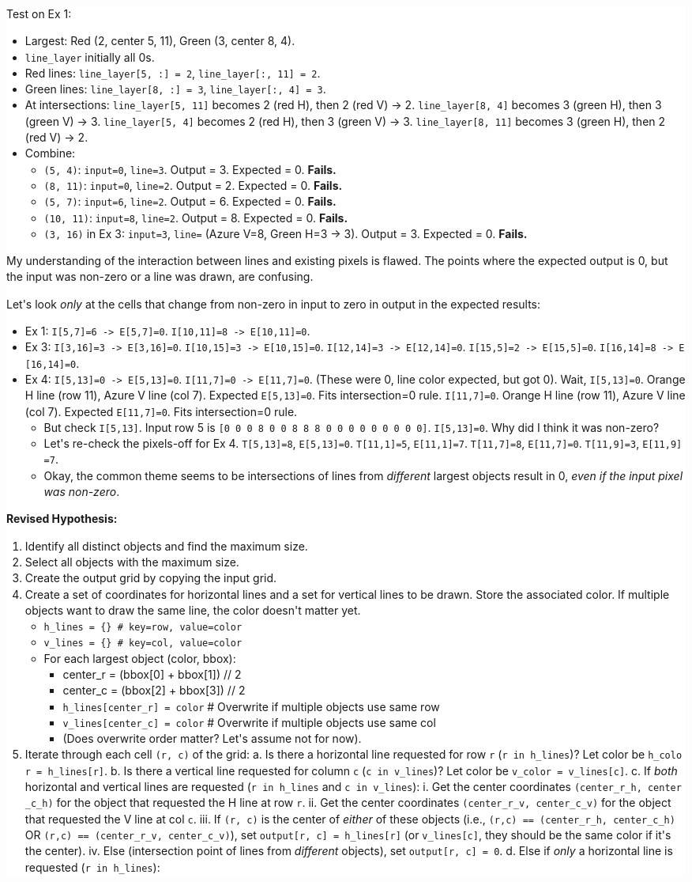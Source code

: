Test on Ex 1:
*   Largest: Red (2, center 5, 11), Green (3, center 8, 4).
*   `line_layer` initially all 0s.
*   Red lines: `line_layer[5, :] = 2`, `line_layer[:, 11] = 2`.
*   Green lines: `line_layer[8, :] = 3`, `line_layer[:, 4] = 3`.
*   At intersections: `line_layer[5, 11]` becomes 2 (red H), then 2 (red V) -> 2. `line_layer[8, 4]` becomes 3 (green H), then 3 (green V) -> 3. `line_layer[5, 4]` becomes 2 (red H), then 3 (green V) -> 3. `line_layer[8, 11]` becomes 3 (green H), then 2 (red V) -> 2.
*   Combine:
    *   `(5, 4)`: `input=0`, `line=3`. Output = 3. Expected = 0. **Fails.**
    *   `(8, 11)`: `input=0`, `line=2`. Output = 2. Expected = 0. **Fails.**
    *   `(5, 7)`: `input=6`, `line=2`. Output = 6. Expected = 0. **Fails.**
    *   `(10, 11)`: `input=8`, `line=2`. Output = 8. Expected = 0. **Fails.**
    *   `(3, 16)` in Ex 3: `input=3`, `line=` (Azure V=8, Green H=3 -> 3). Output = 3. Expected = 0. **Fails.**

My understanding of the interaction between lines and existing pixels is flawed. The points where the expected output is 0, but the input was non-zero or a line was drawn, are confusing.

Let's look *only* at the cells that change from non-zero in input to zero in output in the expected results:
*   Ex 1: `I[5,7]=6 -> E[5,7]=0`. `I[10,11]=8 -> E[10,11]=0`.
*   Ex 3: `I[3,16]=3 -> E[3,16]=0`. `I[10,15]=3 -> E[10,15]=0`. `I[12,14]=3 -> E[12,14]=0`. `I[15,5]=2 -> E[15,5]=0`. `I[16,14]=8 -> E[16,14]=0`.
*   Ex 4: `I[5,13]=0 -> E[5,13]=0`. `I[11,7]=0 -> E[11,7]=0`. (These were 0, line color expected, but got 0). Wait, `I[5,13]=0`. Orange H line (row 11), Azure V line (col 7). Expected `E[5,13]=0`. Fits intersection=0 rule. `I[11,7]=0`. Orange H line (row 11), Azure V line (col 7). Expected `E[11,7]=0`. Fits intersection=0 rule.
    *   But check `I[5,13]`. Input row 5 is `[0 0 0 8 0 0 8 8 8 0 0 0 0 0 0 0 0 0]`. `I[5,13]=0`. Why did I think it was non-zero?
    *   Let's re-check the pixels-off for Ex 4. `T[5,13]=8`, `E[5,13]=0`. `T[11,1]=5`, `E[11,1]=7`. `T[11,7]=8`, `E[11,7]=0`. `T[11,9]=3`, `E[11,9]=7`.
    *   Okay, the common theme seems to be intersections of lines from *different* largest objects result in 0, *even if the input pixel was non-zero*.

**Revised Hypothesis:**
1.  Identify all distinct objects and find the maximum size.
2.  Select all objects with the maximum size.
3.  Create the output grid by copying the input grid.
4.  Create a set of coordinates for horizontal lines and a set for vertical lines to be drawn. Store the associated color. If multiple objects want to draw the same line, the color doesn't matter yet.
    *   `h_lines = {} # key=row, value=color`
    *   `v_lines = {} # key=col, value=color`
    *   For each largest object (color, bbox):
        *   center_r = (bbox[0] + bbox[1]) // 2
        *   center_c = (bbox[2] + bbox[3]) // 2
        *   `h_lines[center_r] = color` # Overwrite if multiple objects use same row
        *   `v_lines[center_c] = color` # Overwrite if multiple objects use same col
        *   (Does overwrite order matter? Let's assume not for now).
5.  Iterate through each cell `(r, c)` of the grid:
    a.  Is there a horizontal line requested for row `r` (`r in h_lines`)? Let color be `h_color = h_lines[r]`.
    b.  Is there a vertical line requested for column `c` (`c in v_lines`)? Let color be `v_color = v_lines[c]`.
    c.  If *both* horizontal and vertical lines are requested (`r in h_lines` and `c in v_lines`):
        i.  Get the center coordinates `(center_r_h, center_c_h)` for the object that requested the H line at row `r`.
        ii. Get the center coordinates `(center_r_v, center_c_v)` for the object that requested the V line at col `c`.
        iii. If `(r, c)` is the center of *either* of these objects (i.e., `(r,c) == (center_r_h, center_c_h)` OR `(r,c) == (center_r_v, center_c_v)`), set `output[r, c] = h_lines[r]` (or `v_lines[c]`, they should be the same color if it's the center).
        iv. Else (intersection point of lines from *different* objects), set `output[r, c] = 0`.
    d.  Else if *only* a horizontal line is requested (`r in h_lines`):
